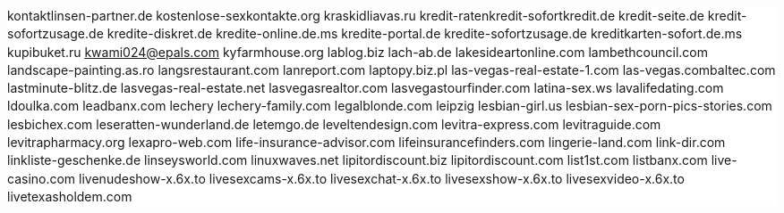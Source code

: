 kontaktlinsen-partner.de
kostenlose-sexkontakte.org
kraskidliavas.ru
kredit-ratenkredit-sofortkredit.de
kredit-seite.de
kredit-sofortzusage.de
kredite-diskret.de
kredite-online.de.ms
kredite-portal.de
kredite-sofortzusage.de
kreditkarten-sofort.de.ms
kupibuket.ru
kwami024@epals.com
kyfarmhouse.org
lablog.biz
lach-ab.de
lakesideartonline.com
lambethcouncil.com
landscape-painting.as.ro
langsrestaurant.com
lanreport.com
laptopy.biz.pl
las-vegas-real-estate-1.com
las-vegas.combaltec.com
lastminute-blitz.de
lasvegas-real-estate.net
lasvegasrealtor.com
lasvegastourfinder.com
latina-sex.ws
lavalifedating.com
ldoulka.com
leadbanx.com
lechery
lechery-family.com
legalblonde.com
leipzig
lesbian-girl.us
lesbian-sex-porn-pics-stories.com
lesbichex.com
leseratten-wunderland.de
letemgo.de
leveltendesign.com
levitra-express.com
levitraguide.com
levitrapharmacy.org
lexapro-web.com
life-insurance-advisor.com
lifeinsurancefinders.com
lingerie-land.com
link-dir.com
linkliste-geschenke.de
linseysworld.com
linuxwaves.net
lipitordiscount.biz
lipitordiscount.com
list1st.com
listbanx.com
live-casino.com
livenudeshow-x.6x.to
livesexcams-x.6x.to
livesexchat-x.6x.to
livesexshow-x.6x.to
livesexvideo-x.6x.to
livetexasholdem.com